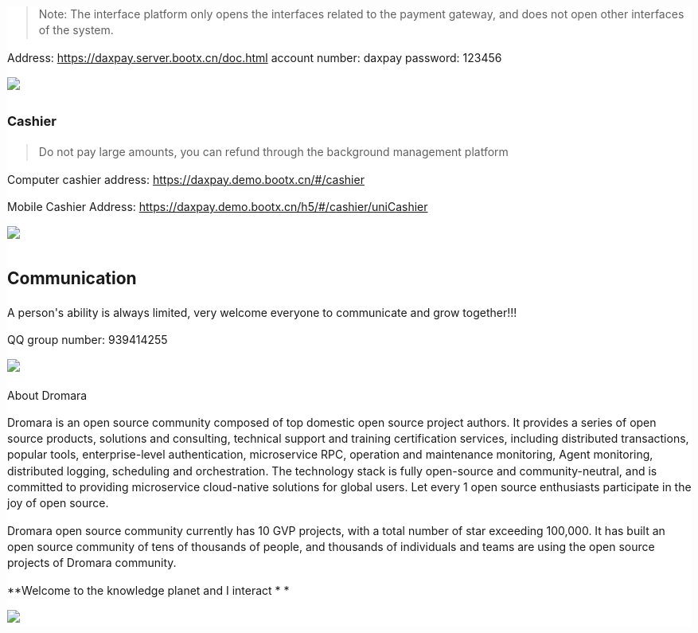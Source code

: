 > Note: The interface platform only opens the interfaces related to the payment gateway, and does not open other interfaces of the system.

Address: https://daxpay.server.bootx.cn/doc.html account number: daxpay password: 123456

  

![](/assets/img/news/Dromara-DaxPay-0.png)

  

### Cashier

> Do not pay large amounts, you can refund through the background management platform

Computer cashier address: https://daxpay.demo.bootx.cn/#/cashier

Mobile Cashier Address: https://daxpay.demo.bootx.cn/h5/#/cashier/uniCashier

  

![](/assets/img/news/Dromara-DaxPay-1.png)

  

  

## Communication

A person's ability is always limited, very welcome everyone to communicate and grow together!!!

QQ group number: 939414255

![](/assets/img/news/Dromara-DaxPay-2.png)

  

  

About Dromara

Dromara is an open source community composed of top domestic open source project authors. It provides a series of open source products, solutions and consulting, technical support and training certification services, including distributed transactions, popular tools, enterprise-level authentication, microservice RPC, operation and maintenance monitoring, Agent monitoring, distributed logging, scheduling and orchestration. The technology stack is fully open-source and community-neutral, and is committed to providing microservice cloud-native solutions for global users. Let every 1 open source enthusiasts participate in the joy of open source.



Dromara open source community currently has 10 GVP projects, with a total number of star exceeding 100,000. It has built an open source community of tens of thousands of people, and thousands of individuals and teams are using the open source projects of Dromara community.

**Welcome to the knowledge planet and I interact * *

![](/assets/img/news/Dromara-DaxPay-3.png)